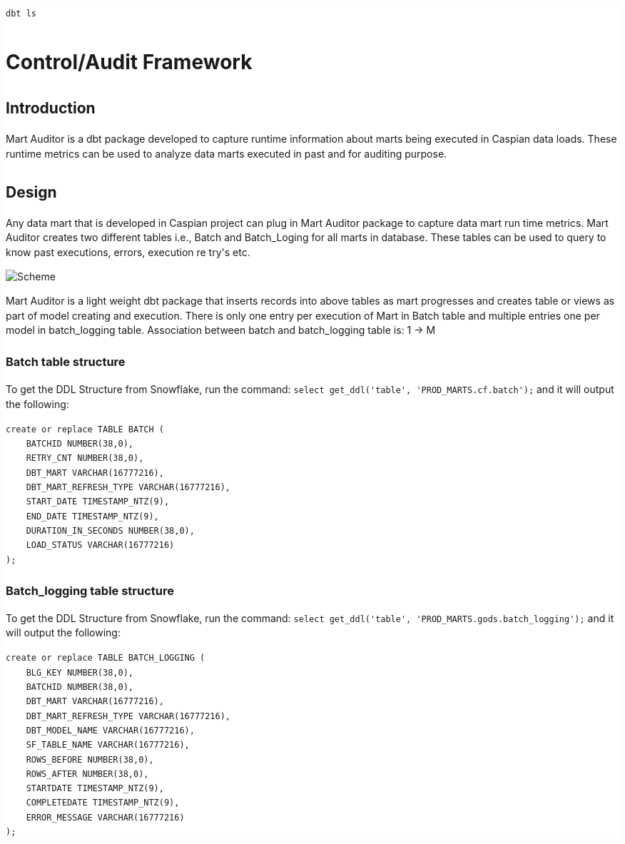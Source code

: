    dbt ls

# Control/Audit Framework <a name="dbt_project_audit_control_framework"></a>

##	Introduction
Mart Auditor is a dbt package developed to capture runtime information about marts being executed in Caspian data loads. These runtime metrics can be used to analyze data marts executed in past and for auditing purpose.

##	Design
Any data mart that is developed in Caspian project can plug in Mart Auditor package to capture data mart run time metrics. Mart Auditor creates two different tables i.e., Batch and Batch_Loging for all marts in database. These tables can be used to query to know past executions, errors, execution re try's etc. 

 ![Scheme](etc/images/mart_audit_model.png)

Mart Auditor is a light weight dbt package that inserts records into above tables as mart progresses and creates table or views as part of model creating and execution. There is only one entry per execution of Mart in Batch table and multiple entries one per model in batch_logging table. Association between batch and batch_logging table is: 1 -> M



###	Batch table structure
To get the DDL Structure from Snowflake, run the command: `select get_ddl('table', 'PROD_MARTS.cf.batch');` and it will output the following:

```jql
create or replace TABLE BATCH (
	BATCHID NUMBER(38,0),
	RETRY_CNT NUMBER(38,0),
	DBT_MART VARCHAR(16777216),
	DBT_MART_REFRESH_TYPE VARCHAR(16777216),
	START_DATE TIMESTAMP_NTZ(9),
	END_DATE TIMESTAMP_NTZ(9),
	DURATION_IN_SECONDS NUMBER(38,0),
	LOAD_STATUS VARCHAR(16777216)
);
```

###	Batch_logging table structure
To get the DDL Structure from Snowflake, run the command: `select get_ddl('table', 'PROD_MARTS.gods.batch_logging');` and it will output the following:

```jql
create or replace TABLE BATCH_LOGGING (
	BLG_KEY NUMBER(38,0),
	BATCHID NUMBER(38,0),
	DBT_MART VARCHAR(16777216),
	DBT_MART_REFRESH_TYPE VARCHAR(16777216),
	DBT_MODEL_NAME VARCHAR(16777216),
	SF_TABLE_NAME VARCHAR(16777216),
	ROWS_BEFORE NUMBER(38,0),
	ROWS_AFTER NUMBER(38,0),
	STARTDATE TIMESTAMP_NTZ(9),
	COMPLETEDATE TIMESTAMP_NTZ(9),
	ERROR_MESSAGE VARCHAR(16777216)
);
```
